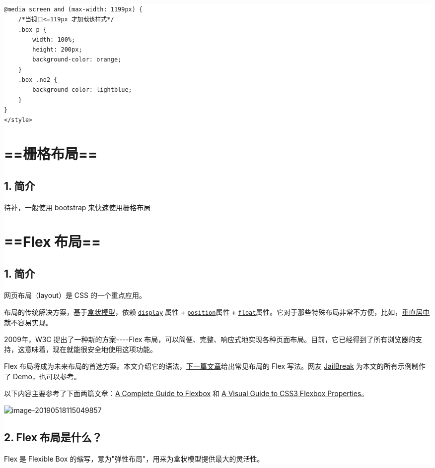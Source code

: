 ```
@media screen and (max-width: 1199px) {
	/*当视口<=119px 才加载该样式*/
	.box p {
		width: 100%;
		height: 200px;
		background-color: orange;
	}
	.box .no2 {
		background-color: lightblue;
	}
}
</style>
```

#  ==栅格布局==

## 1. 简介

待补，一般使用 bootstrap 来快速使用栅格布局

# ==Flex 布局==

## 1. 简介

网页布局（layout）是 CSS 的一个重点应用。

布局的传统解决方案，基于[盒状模型](https://developer.mozilla.org/en-US/docs/Web/CSS/box_model)，依赖 [`display`](https://developer.mozilla.org/en-US/docs/Web/CSS/display) 属性 + [`position`](https://developer.mozilla.org/en-US/docs/Web/CSS/position)属性 + [`float`](https://developer.mozilla.org/en-US/docs/Web/CSS/float)属性。它对于那些特殊布局非常不方便，比如，[垂直居中](https://css-tricks.com/centering-css-complete-guide/)就不容易实现。

2009年，W3C 提出了一种新的方案----Flex 布局，可以简便、完整、响应式地实现各种页面布局。目前，它已经得到了所有浏览器的支持，这意味着，现在就能很安全地使用这项功能。

Flex 布局将成为未来布局的首选方案。本文介绍它的语法，[下一篇文章](http://www.ruanyifeng.com/blog/2015/07/flex-examples.html)给出常见布局的 Flex 写法。网友 [JailBreak](http://vgee.cn/) 为本文的所有示例制作了 [Demo](http://static.vgee.cn/static/index.html)，也可以参考。

以下内容主要参考了下面两篇文章：[A Complete Guide to Flexbox](https://css-tricks.com/snippets/css/a-guide-to-flexbox/) 和 [A Visual Guide to CSS3 Flexbox Properties](https://scotch.io/tutorials/a-visual-guide-to-css3-flexbox-properties)。

![image-20190518115049857](http://markdown-3.oss-cn-beijing.aliyuncs.com/a/c43ec.png)





## 2. Flex 布局是什么？

Flex 是 Flexible Box 的缩写，意为"弹性布局"，用来为盒状模型提供最大的灵活性。
